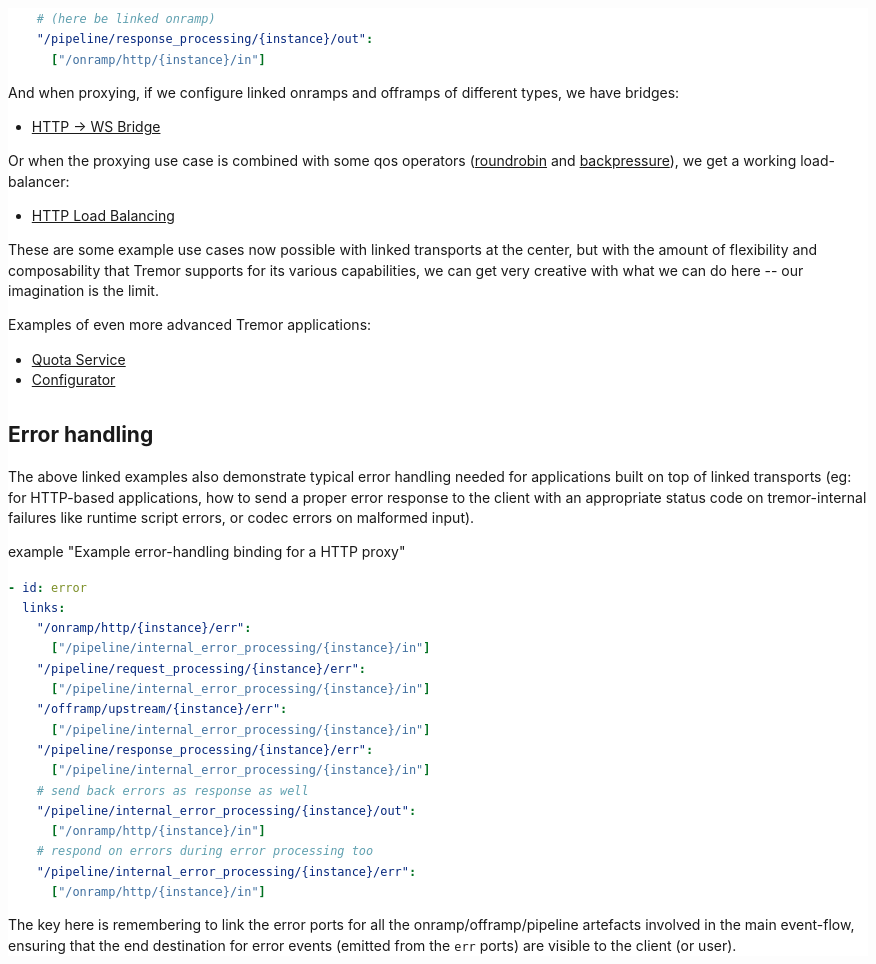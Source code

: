 ```yaml
    # (here be linked onramp)
    "/pipeline/response_processing/{instance}/out":
      ["/onramp/http/{instance}/in"]
```

And when proxying, if we configure linked onramps and offramps of different types, we have bridges:

* [HTTP -> WS Bridge](../recipes/bridges_lt_http_ws)

Or when the proxying use case is combined with some qos operators ([roundrobin](../queries/operators#qosroundrobin) and [backpressure](../queries/operators#qosbackpressure)), we get a working load-balancer:

* [HTTP Load Balancing](../recipes/reverse_proxy_load_balancing)

These are some example use cases now possible with linked transports at the center, but with the amount of flexibility and composability that Tremor supports for its various capabilities, we can get very creative with what we can do here -- our imagination is the limit.

Examples of even more advanced Tremor applications:

* [Quota Service](../recipes/quota_service)
* [Configurator](../recipes/configurator)

## Error handling

The above linked examples also demonstrate typical error handling needed for applications built on top of linked transports (eg: for HTTP-based applications, how to send a proper error response to the client with an appropriate status code on tremor-internal failures like runtime script errors, or codec errors on malformed input).

example "Example error-handling binding for a HTTP proxy"

```yaml
- id: error
  links:
    "/onramp/http/{instance}/err":
      ["/pipeline/internal_error_processing/{instance}/in"]
    "/pipeline/request_processing/{instance}/err":
      ["/pipeline/internal_error_processing/{instance}/in"]
    "/offramp/upstream/{instance}/err":
      ["/pipeline/internal_error_processing/{instance}/in"]
    "/pipeline/response_processing/{instance}/err":
      ["/pipeline/internal_error_processing/{instance}/in"]
    # send back errors as response as well
    "/pipeline/internal_error_processing/{instance}/out":
      ["/onramp/http/{instance}/in"]
    # respond on errors during error processing too
    "/pipeline/internal_error_processing/{instance}/err":
      ["/onramp/http/{instance}/in"]
```

The key here is remembering to link the error ports for all the onramp/offramp/pipeline artefacts involved in the main event-flow, ensuring that the end destination for error events (emitted from the `err` ports) are visible to the client (or user).
